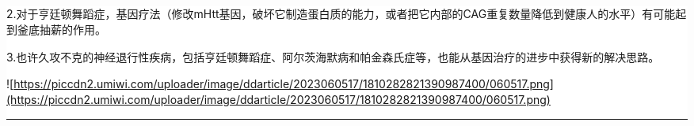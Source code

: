 2.对于亨廷顿舞蹈症，基因疗法（修改mHtt基因，破坏它制造蛋白质的能力，或者把它内部的CAG重复数量降低到健康人的水平）有可能起到釜底抽薪的作用。

3.也许久攻不克的神经退行性疾病，包括亨廷顿舞蹈症、阿尔茨海默病和帕金森氏症等，也能从基因治疗的进步中获得新的解决思路。

![https://piccdn2.umiwi.com/uploader/image/ddarticle/2023060517/1810282821390987400/060517.png](https://piccdn2.umiwi.com/uploader/image/ddarticle/2023060517/1810282821390987400/060517.png)

---
